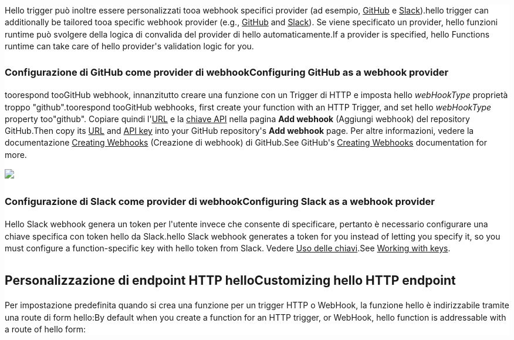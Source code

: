 <span data-ttu-id="3a264-174">Hello trigger può inoltre essere personalizzati tooa webhook specifici provider (ad esempio, [GitHub](https://developer.github.com/webhooks/) e [Slack](https://api.slack.com/outgoing-webhooks)).</span><span class="sxs-lookup"><span data-stu-id="3a264-174">hello trigger can additionally be tailored tooa specific webhook provider (e.g., [GitHub](https://developer.github.com/webhooks/) and [Slack](https://api.slack.com/outgoing-webhooks)).</span></span> <span data-ttu-id="3a264-175">Se viene specificato un provider, hello funzioni runtime può svolgere della logica di convalida del provider di hello automaticamente.</span><span class="sxs-lookup"><span data-stu-id="3a264-175">If a provider is specified, hello Functions runtime can take care of hello provider's validation logic for you.</span></span>  

### <a name="configuring-github-as-a-webhook-provider"></a><span data-ttu-id="3a264-176">Configurazione di GitHub come provider di webhook</span><span class="sxs-lookup"><span data-stu-id="3a264-176">Configuring GitHub as a webhook provider</span></span>
<span data-ttu-id="3a264-177">toorespond tooGitHub webhook, innanzitutto creare una funzione con un Trigger di HTTP e imposta hello _webHookType_ proprietà troppo "github".</span><span class="sxs-lookup"><span data-stu-id="3a264-177">toorespond tooGitHub webhooks, first create your function with an HTTP Trigger, and set hello _webHookType_ property too"github".</span></span> <span data-ttu-id="3a264-178">Copiare quindi l'[URL](#url) e la [chiave API](#keys) nella pagina **Add webhook** (Aggiungi webhook) del repository GitHub.</span><span class="sxs-lookup"><span data-stu-id="3a264-178">Then copy its [URL](#url) and [API key](#keys) into your GitHub repository's **Add webhook** page.</span></span> <span data-ttu-id="3a264-179">Per altre informazioni, vedere la documentazione [Creating Webhooks](http://go.microsoft.com/fwlink/?LinkID=761099&clcid=0x409) (Creazione di webhook) di GitHub.</span><span class="sxs-lookup"><span data-stu-id="3a264-179">See GitHub's [Creating Webhooks](http://go.microsoft.com/fwlink/?LinkID=761099&clcid=0x409) documentation for more.</span></span>

![](./media/functions-bindings-http-webhook/github-add-webhook.png)

### <a name="configuring-slack-as-a-webhook-provider"></a><span data-ttu-id="3a264-180">Configurazione di Slack come provider di webhook</span><span class="sxs-lookup"><span data-stu-id="3a264-180">Configuring Slack as a webhook provider</span></span>
<span data-ttu-id="3a264-181">Hello Slack webhook genera un token per l'utente invece che consente di specificare, pertanto è necessario configurare una chiave specifica con token hello da Slack.</span><span class="sxs-lookup"><span data-stu-id="3a264-181">hello Slack webhook generates a token for you instead of letting you specify it, so you must configure a function-specific key with hello token from Slack.</span></span> <span data-ttu-id="3a264-182">Vedere [Uso delle chiavi](#keys).</span><span class="sxs-lookup"><span data-stu-id="3a264-182">See [Working with keys](#keys).</span></span>

<a name="url"></a>
## <a name="customizing-hello-http-endpoint"></a><span data-ttu-id="3a264-183">Personalizzazione di endpoint HTTP hello</span><span class="sxs-lookup"><span data-stu-id="3a264-183">Customizing hello HTTP endpoint</span></span>
<span data-ttu-id="3a264-184">Per impostazione predefinita quando si crea una funzione per un trigger HTTP o WebHook, la funzione hello è indirizzabile tramite una route di form hello:</span><span class="sxs-lookup"><span data-stu-id="3a264-184">By default when you create a function for an HTTP trigger, or WebHook, hello function is addressable with a route of hello form:</span></span>
